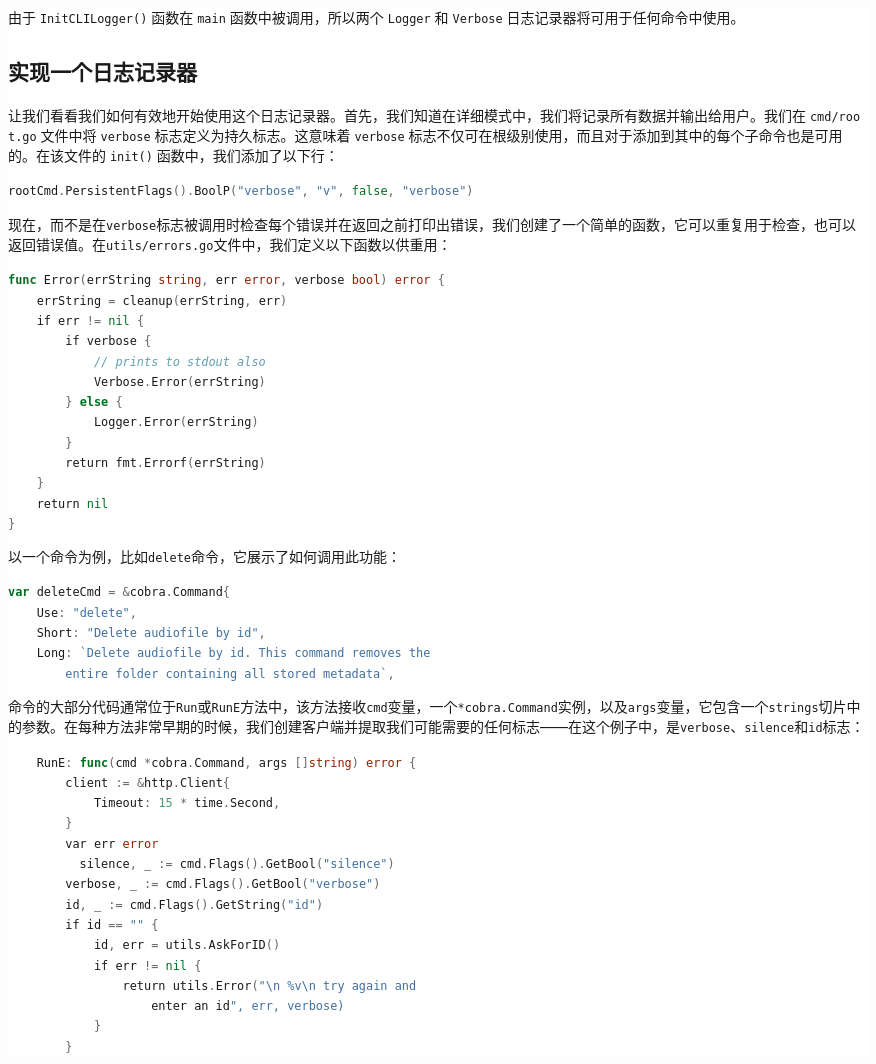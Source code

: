 由于 `InitCLILogger()` 函数在 `main` 函数中被调用，所以两个 `Logger` 和 `Verbose` 日志记录器将可用于任何命令中使用。

## 实现一个日志记录器

让我们看看我们如何有效地开始使用这个日志记录器。首先，我们知道在详细模式中，我们将记录所有数据并输出给用户。我们在 `cmd/root.go` 文件中将 `verbose` 标志定义为持久标志。这意味着 `verbose` 标志不仅可在根级别使用，而且对于添加到其中的每个子命令也是可用的。在该文件的 `init()` 函数中，我们添加了以下行：

```go
rootCmd.PersistentFlags().BoolP("verbose", "v", false, "verbose")
```

现在，而不是在`verbose`标志被调用时检查每个错误并在返回之前打印出错误，我们创建了一个简单的函数，它可以重复用于检查，也可以返回错误值。在`utils/errors.go`文件中，我们定义以下函数以供重用：

```go
func Error(errString string, err error, verbose bool) error {
    errString = cleanup(errString, err)
    if err != nil {
        if verbose {
            // prints to stdout also
            Verbose.Error(errString)
        } else {
            Logger.Error(errString)
        }
        return fmt.Errorf(errString)
    }
    return nil
}
```

以一个命令为例，比如`delete`命令，它展示了如何调用此功能：

```go
var deleteCmd = &cobra.Command{
    Use: "delete",
    Short: "Delete audiofile by id",
    Long: `Delete audiofile by id. This command removes the
        entire folder containing all stored metadata`,
```

命令的大部分代码通常位于`Run`或`RunE`方法中，该方法接收`cmd`变量，一个`*cobra.Command`实例，以及`args`变量，它包含一个`strings`切片中的参数。在每种方法非常早期的时候，我们创建客户端并提取我们可能需要的任何标志——在这个例子中，是`verbose`、`silence`和`id`标志：

```go
    RunE: func(cmd *cobra.Command, args []string) error {
        client := &http.Client{
            Timeout: 15 * time.Second,
        }
        var err error
          silence, _ := cmd.Flags().GetBool("silence")
        verbose, _ := cmd.Flags().GetBool("verbose")
        id, _ := cmd.Flags().GetString("id")
        if id == "" {
            id, err = utils.AskForID()
            if err != nil {
                return utils.Error("\n %v\n try again and
                    enter an id", err, verbose)
            }
        }
```
